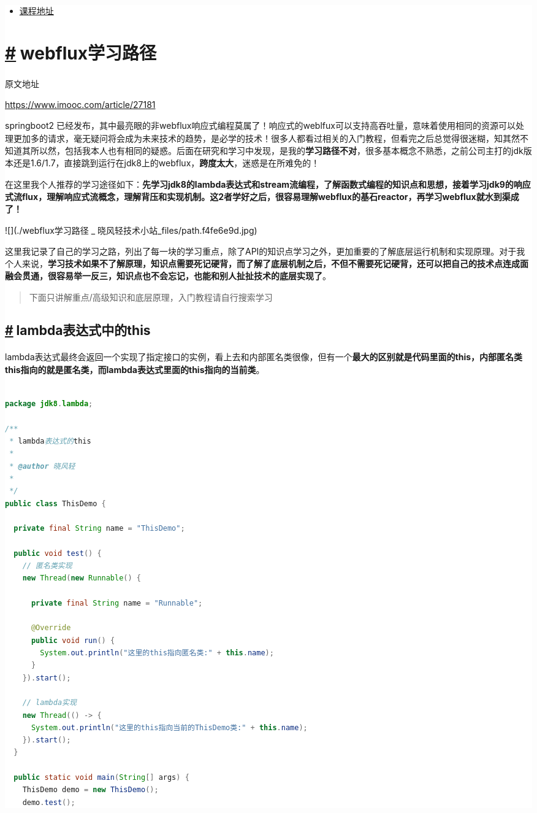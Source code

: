   * [课程地址](https://xwjie.github.io/webflux/imooc.html)

# [#](https://xwjie.github.io/webflux/webflux-study-path.html#webflux%E5%AD%A6%E4%B9%A0%E8%B7%AF%E5%BE%84) webflux学习路径

原文地址

<https://www.imooc.com/article/27181>

springboot2 已经发布，其中最亮眼的非webflux响应式编程莫属了！响应式的weblfux可以支持高吞吐量，意味着使用相同的资源可以处理更加多的请求，毫无疑问将会成为未来技术的趋势，是必学的技术！很多人都看过相关的入门教程，但看完之后总觉得很迷糊，知其然不知道其所以然，包括我本人也有相同的疑惑。后面在研究和学习中发现，是我的**学习路径不对**，很多基本概念不熟悉，之前公司主打的jdk版本还是1.6/1.7，直接跳到运行在jdk8上的webflux，**跨度太大**，迷惑是在所难免的！

在这里我个人推荐的学习途径如下：**先学习jdk8的lambda表达式和stream流编程，了解函数式编程的知识点和思想，接着学习jdk9的响应式流flux，理解响应式流概念，理解背压和实现机制。这2者学好之后，很容易理解webflux的基石reactor，再学习webflux就水到渠成了！**

![](./webflux学习路径 _ 晓风轻技术小站_files/path.f4fe6e9d.jpg)

这里我记录了自己的学习之路，列出了每一块的学习重点，除了API的知识点学习之外，更加重要的了解底层运行机制和实现原理。对于我个人来说，**学习技术如果不了解原理，知识点需要死记硬背，而了解了底层机制之后，不但不需要死记硬背，还可以把自己的技术点连成面融会贯通，很容易举一反三，知识点也不会忘记，也能和别人扯扯技术的底层实现了**。

> 下面只讲解重点/高级知识和底层原理，入门教程请自行搜索学习

## [#](https://xwjie.github.io/webflux/webflux-study-path.html#lambda%E8%A1%A8%E8%BE%BE%E5%BC%8F%E4%B8%AD%E7%9A%84this) lambda表达式中的this

lambda表达式最终会返回一个实现了指定接口的实例，看上去和内部匿名类很像，但有一个**最大的区别就是代码里面的this，内部匿名类this指向的就是匿名类，而lambda表达式里面的this指向的当前类**。

```java

package jdk8.lambda;

/**
 * lambda表达式的this
 *
 * @author 晓风轻
 *
 */
public class ThisDemo {

  private final String name = "ThisDemo";

  public void test() {
    // 匿名类实现
    new Thread(new Runnable() {

      private final String name = "Runnable";

      @Override
      public void run() {
        System.out.println("这里的this指向匿名类:" + this.name);
      }
    }).start();

    // lambda实现
    new Thread(() -> {
      System.out.println("这里的this指向当前的ThisDemo类:" + this.name);
    }).start();
  }

  public static void main(String[] args) {
    ThisDemo demo = new ThisDemo();
    demo.test();
```
